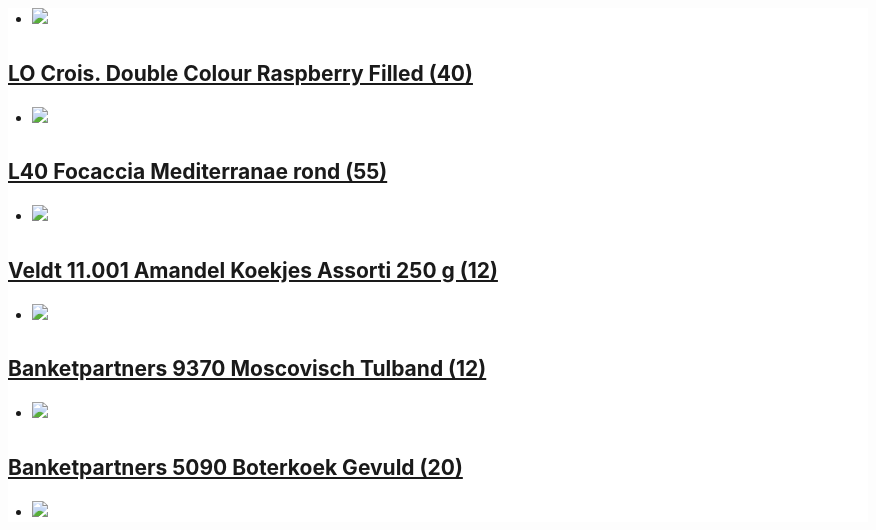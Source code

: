 - [![](https://www.bakeplus.nl/static/uploads/pictures/normal/5412632516746.jpeg)](https://www.bakeplus.nl/p/lo-crois-double-colour-raspberry-filled-40/6175/)







## [LO Crois. Double Colour Raspberry Filled (40)](https://www.bakeplus.nl/p/lo-crois-double-colour-raspberry-filled-40/6175/)

- [![](https://www.bakeplus.nl/static/uploads/pictures/normal/5413476934871.png)](https://www.bakeplus.nl/p/l40-focaccia-mediterranae-rond-55/6492/)







## [L40 Focaccia Mediterranae rond (55)](https://www.bakeplus.nl/p/l40-focaccia-mediterranae-rond-55/6492/)

- [![](https://www.bakeplus.nl/static/uploads/pictures/normal/8716415110013.jpeg)](https://www.bakeplus.nl/p/veldt-11-001-amandel-koekjes-assorti-250-g-12/5175/)







## [Veldt 11.001 Amandel Koekjes Assorti 250 g (12)](https://www.bakeplus.nl/p/veldt-11-001-amandel-koekjes-assorti-250-g-12/5175/)

- [![](https://www.bakeplus.nl/static/uploads/pictures/normal/8718503982717.jpeg)](https://www.bakeplus.nl/p/banketpartners-9370-moscovisch-tulband-12/5997/)







## [Banketpartners 9370 Moscovisch Tulband (12)](https://www.bakeplus.nl/p/banketpartners-9370-moscovisch-tulband-12/5997/)

- [![](https://www.bakeplus.nl/static/uploads/pictures/normal/8718503981291.jpeg)](https://www.bakeplus.nl/p/banketpartners-5090-boterkoek-gevuld-20/5963/)







## [Banketpartners 5090 Boterkoek Gevuld (20)](https://www.bakeplus.nl/p/banketpartners-5090-boterkoek-gevuld-20/5963/)

- [![](https://www.bakeplus.nl/static/uploads/pictures/normal/8720299898608.jpeg)](https://www.bakeplus.nl/p/natuurreep-dadel-abrikoos-40/20574/)
